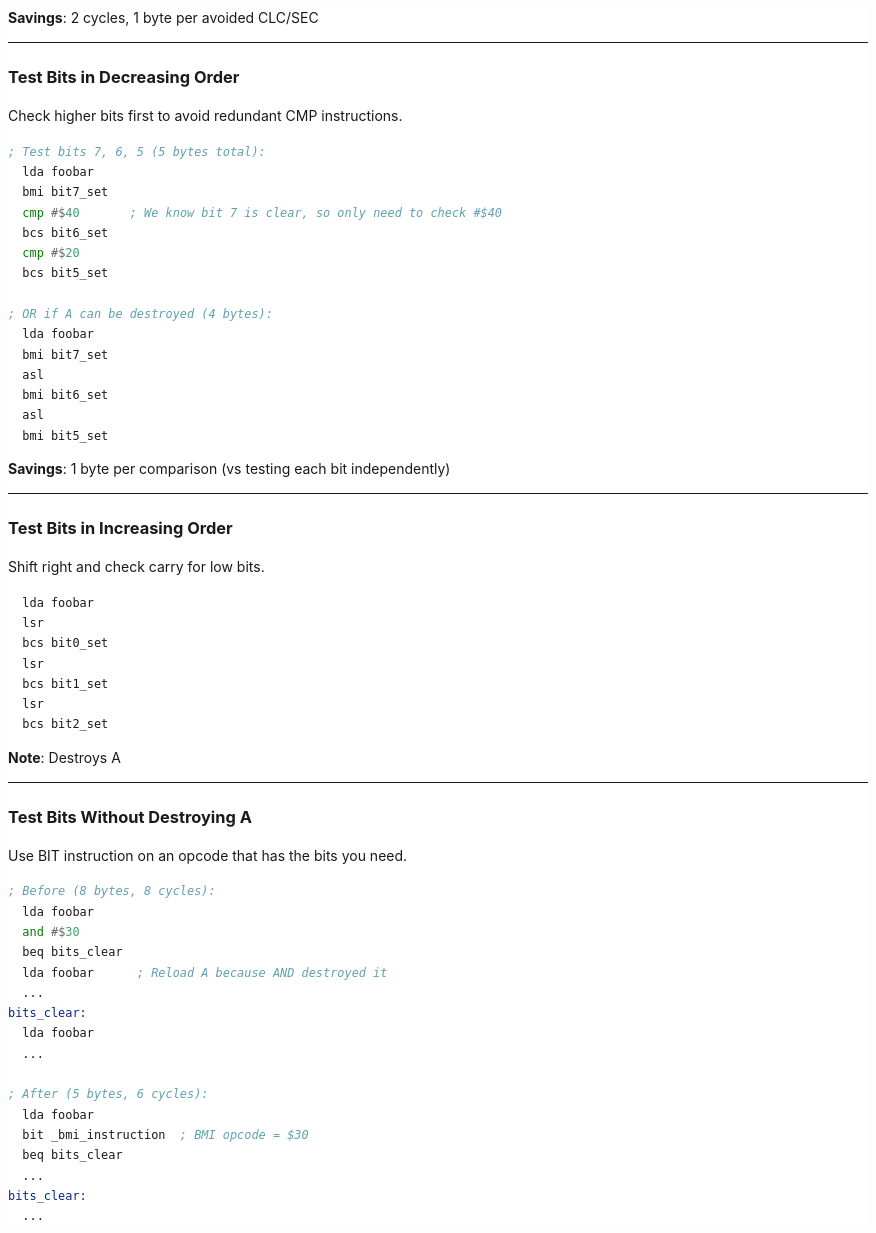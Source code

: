 **Savings**: 2 cycles, 1 byte per avoided CLC/SEC

---

### Test Bits in Decreasing Order
Check higher bits first to avoid redundant CMP instructions.

```asm
; Test bits 7, 6, 5 (5 bytes total):
  lda foobar
  bmi bit7_set
  cmp #$40       ; We know bit 7 is clear, so only need to check #$40
  bcs bit6_set
  cmp #$20
  bcs bit5_set

; OR if A can be destroyed (4 bytes):
  lda foobar
  bmi bit7_set
  asl
  bmi bit6_set
  asl
  bmi bit5_set
```

**Savings**: 1 byte per comparison (vs testing each bit independently)

---

### Test Bits in Increasing Order
Shift right and check carry for low bits.

```asm
  lda foobar
  lsr
  bcs bit0_set
  lsr
  bcs bit1_set
  lsr
  bcs bit2_set
```

**Note**: Destroys A

---

### Test Bits Without Destroying A
Use BIT instruction on an opcode that has the bits you need.

```asm
; Before (8 bytes, 8 cycles):
  lda foobar
  and #$30
  beq bits_clear
  lda foobar      ; Reload A because AND destroyed it
  ...
bits_clear:
  lda foobar
  ...

; After (5 bytes, 6 cycles):
  lda foobar
  bit _bmi_instruction  ; BMI opcode = $30
  beq bits_clear
  ...
bits_clear:
  ...
```